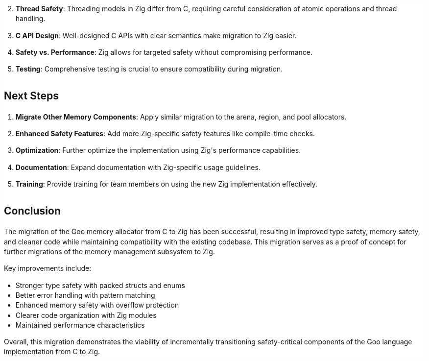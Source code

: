 2. **Thread Safety**: Threading models in Zig differ from C, requiring careful consideration of atomic operations and thread handling.

3. **C API Design**: Well-designed C APIs with clear semantics make migration to Zig easier.

4. **Safety vs. Performance**: Zig allows for targeted safety without compromising performance.

5. **Testing**: Comprehensive testing is crucial to ensure compatibility during migration.

## Next Steps

1. **Migrate Other Memory Components**: Apply similar migration to the arena, region, and pool allocators.

2. **Enhanced Safety Features**: Add more Zig-specific safety features like compile-time checks.

3. **Optimization**: Further optimize the implementation using Zig's performance capabilities.

4. **Documentation**: Expand documentation with Zig-specific usage guidelines.

5. **Training**: Provide training for team members on using the new Zig implementation effectively.

## Conclusion

The migration of the Goo memory allocator from C to Zig has been successful, resulting in improved type safety, memory safety, and cleaner code while maintaining compatibility with the existing codebase. This migration serves as a proof of concept for further migrations of the memory management subsystem to Zig.

Key improvements include:
- Stronger type safety with packed structs and enums
- Better error handling with pattern matching
- Enhanced memory safety with overflow protection
- Clearer code organization with Zig modules
- Maintained performance characteristics

Overall, this migration demonstrates the viability of incrementally transitioning safety-critical components of the Goo language implementation from C to Zig. 